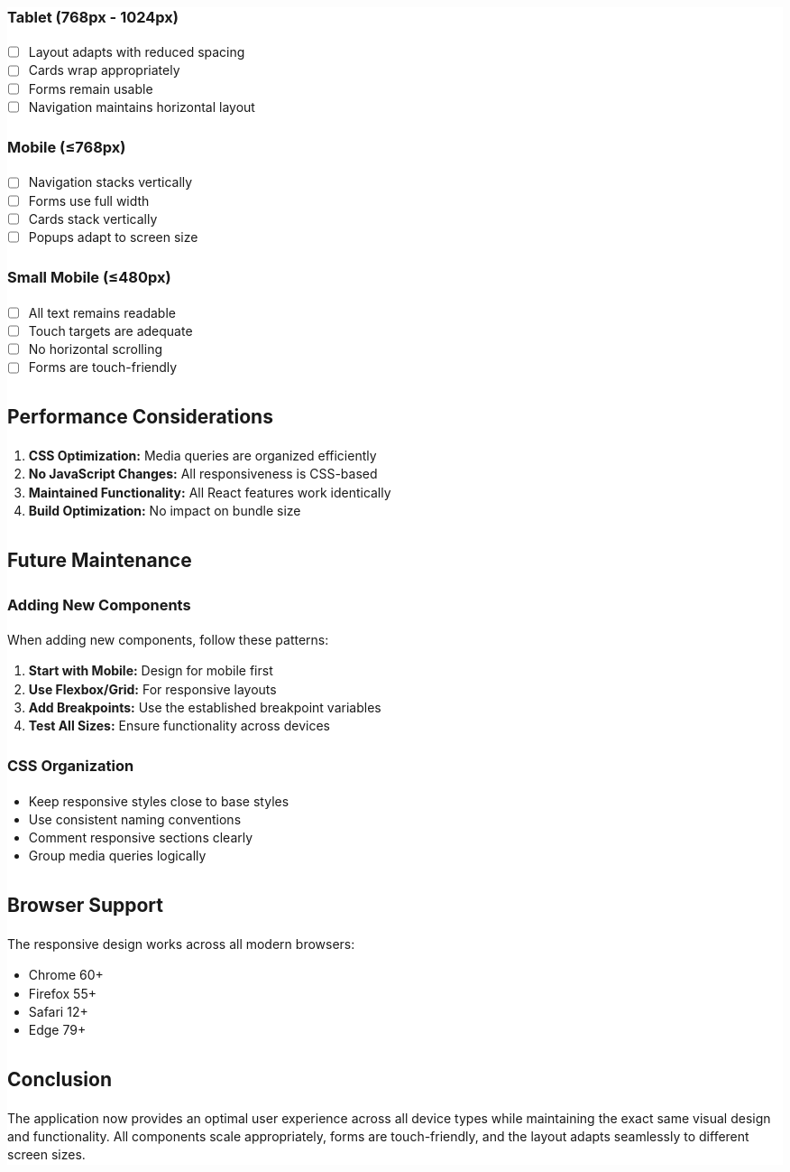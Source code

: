 ### Tablet (768px - 1024px)
- [ ] Layout adapts with reduced spacing
- [ ] Cards wrap appropriately
- [ ] Forms remain usable
- [ ] Navigation maintains horizontal layout

### Mobile (≤768px)
- [ ] Navigation stacks vertically
- [ ] Forms use full width
- [ ] Cards stack vertically
- [ ] Popups adapt to screen size

### Small Mobile (≤480px)
- [ ] All text remains readable
- [ ] Touch targets are adequate
- [ ] No horizontal scrolling
- [ ] Forms are touch-friendly

## Performance Considerations

1. **CSS Optimization:** Media queries are organized efficiently
2. **No JavaScript Changes:** All responsiveness is CSS-based
3. **Maintained Functionality:** All React features work identically
4. **Build Optimization:** No impact on bundle size

## Future Maintenance

### Adding New Components
When adding new components, follow these patterns:

1. **Start with Mobile:** Design for mobile first
2. **Use Flexbox/Grid:** For responsive layouts
3. **Add Breakpoints:** Use the established breakpoint variables
4. **Test All Sizes:** Ensure functionality across devices

### CSS Organization
- Keep responsive styles close to base styles
- Use consistent naming conventions
- Comment responsive sections clearly
- Group media queries logically

## Browser Support

The responsive design works across all modern browsers:
- Chrome 60+
- Firefox 55+
- Safari 12+
- Edge 79+

## Conclusion

The application now provides an optimal user experience across all device types while maintaining the exact same visual design and functionality. All components scale appropriately, forms are touch-friendly, and the layout adapts seamlessly to different screen sizes.
